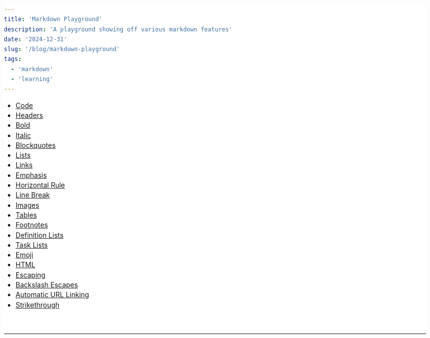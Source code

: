```yaml
---
title: 'Markdown Playground'
description: 'A playground showing off various markdown features'
date: '2024-12-31'
slug: '/blog/markdown-playground'
tags:
  - 'markdown'
  - 'learning'
---
```


<a id="top"></a>

<div align='center' style="width: 100%; max-width: 640px; margin: 0 auto;">
  <iframe 
    src="https://giphy.com/embed/2UuE8KjnWpJOpp3id2" 
    width="100%" 
    height="100%" 
    style="aspect-ratio: 16/9;" 
    frameBorder="0" 
    class="giphy-embed" 
    allowFullScreen>
  </iframe>
</div>

- [Code](#code)
- [Headers](#headers)
- [Bold](#bold)
- [Italic](#italic)
- [Blockquotes](#blockquotes)
- [Lists](#lists)
- [Links](#links)
- [Emphasis](#emphasis)
- [Horizontal Rule](#horizontal-rule)
- [Line Break](#line-break)
- [Images](#images)
- [Tables](#tables)
- [Footnotes](#footnotes)
- [Definition Lists](#definition-lists)
- [Task Lists](#task-lists)
- [Emoji](#emoji)
- [HTML](#html)
- [Escaping](#escaping)
- [Backslash Escapes](#backslash-escapes)
- [Automatic URL Linking](#automatic-url-linking)
- [Strikethrough](#strikethrough)

<a id="code"></a>
<br />

---
